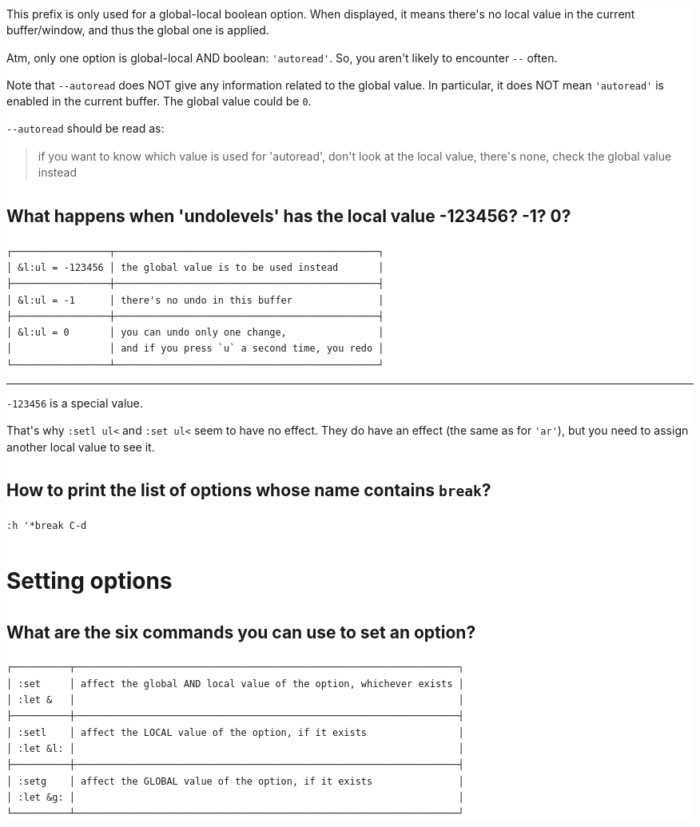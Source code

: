 This prefix is only used for a global-local boolean option.
When displayed,  it means there's no  local value in the  current buffer/window,
and thus the global one is applied.

Atm, only one option is global-local AND boolean: `'autoread'`.
So, you aren't likely to encounter `--` often.

Note that `--autoread` does NOT give any information related to the global value.
In particular, it does NOT mean `'autoread'` is enabled in the current buffer.
The global value could be `0`.

`--autoread` should be read as:

   > if you  want to know  which value  is used for  'autoread', don't look  at the
   > local value, there's none, check the global value instead

## What happens when 'undolevels' has the local value -123456?   -1?    0?

    ┌─────────────────┬──────────────────────────────────────────────┐
    │ &l:ul = -123456 │ the global value is to be used instead       │
    ├─────────────────┼──────────────────────────────────────────────┤
    │ &l:ul = -1      │ there's no undo in this buffer               │
    ├─────────────────┼──────────────────────────────────────────────┤
    │ &l:ul = 0       │ you can undo only one change,                │
    │                 │ and if you press `u` a second time, you redo │
    └─────────────────┴──────────────────────────────────────────────┘

---

`-123456` is a special value.

That's why `:setl ul<` and `:set ul<` seem to have no effect.
They do have an effect (the same as  for `'ar'`), but you need to assign another
local value to see it.

##
## How to print the list of options whose name contains `break`?

    :h '*break C-d

###
# Setting options
## What are the six commands you can use to set an option?

    ┌──────────┬───────────────────────────────────────────────────────────────────┐
    │ :set     │ affect the global AND local value of the option, whichever exists │
    │ :let &   │                                                                   │
    ├──────────┼───────────────────────────────────────────────────────────────────┤
    │ :setl    │ affect the LOCAL value of the option, if it exists                │
    │ :let &l: │                                                                   │
    ├──────────┼───────────────────────────────────────────────────────────────────┤
    │ :setg    │ affect the GLOBAL value of the option, if it exists               │
    │ :let &g: │                                                                   │
    └──────────┴───────────────────────────────────────────────────────────────────┘
